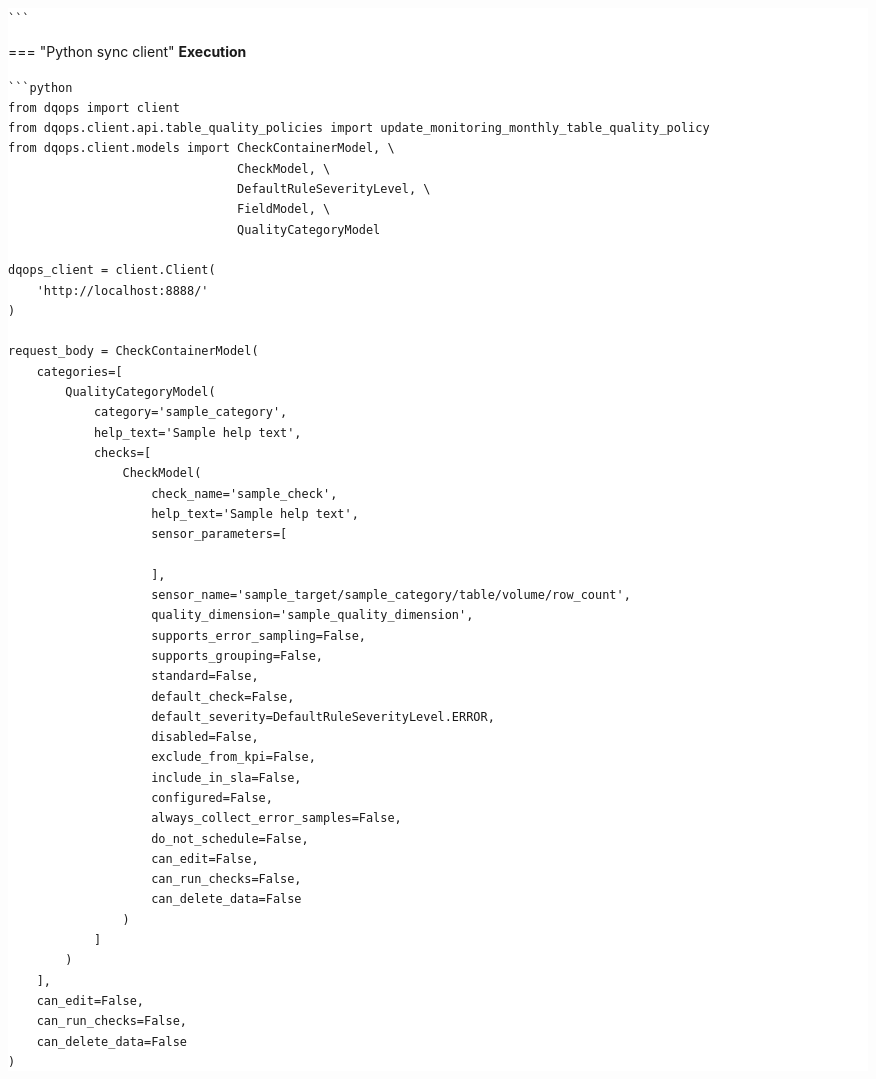     ```

    


=== "Python sync client"
    **Execution**

    ```python
    from dqops import client
	from dqops.client.api.table_quality_policies import update_monitoring_monthly_table_quality_policy
	from dqops.client.models import CheckContainerModel, \
	                                CheckModel, \
	                                DefaultRuleSeverityLevel, \
	                                FieldModel, \
	                                QualityCategoryModel
	
	dqops_client = client.Client(
	    'http://localhost:8888/'
	)
	
	request_body = CheckContainerModel(
		categories=[
			QualityCategoryModel(
				category='sample_category',
				help_text='Sample help text',
				checks=[
					CheckModel(
						check_name='sample_check',
						help_text='Sample help text',
						sensor_parameters=[
						
						],
						sensor_name='sample_target/sample_category/table/volume/row_count',
						quality_dimension='sample_quality_dimension',
						supports_error_sampling=False,
						supports_grouping=False,
						standard=False,
						default_check=False,
						default_severity=DefaultRuleSeverityLevel.ERROR,
						disabled=False,
						exclude_from_kpi=False,
						include_in_sla=False,
						configured=False,
						always_collect_error_samples=False,
						do_not_schedule=False,
						can_edit=False,
						can_run_checks=False,
						can_delete_data=False
					)
				]
			)
		],
		can_edit=False,
		can_run_checks=False,
		can_delete_data=False
	)
	